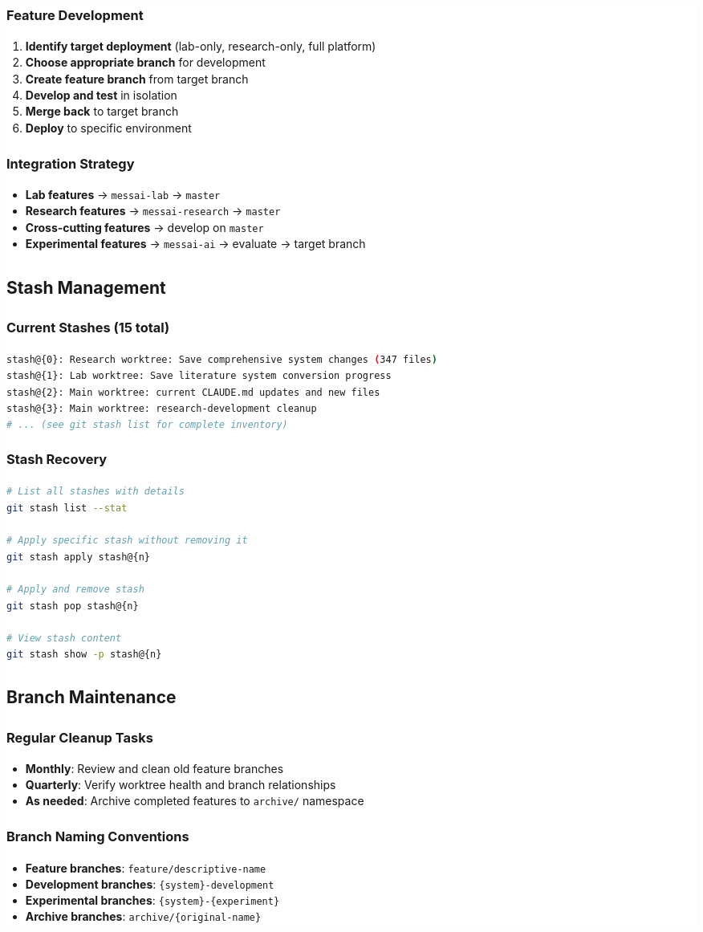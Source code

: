 ### Feature Development
1. **Identify target deployment** (lab-only, research-only, full platform)
2. **Choose appropriate branch** for development
3. **Create feature branch** from target branch
4. **Develop and test** in isolation
5. **Merge back** to target branch
6. **Deploy** to specific environment

### Integration Strategy
- **Lab features** → `messai-lab` → `master`
- **Research features** → `messai-research` → `master`  
- **Cross-cutting features** → develop on `master`
- **Experimental features** → `messai-ai` → evaluate → target branch

## Stash Management

### Current Stashes (15 total)
```bash
stash@{0}: Research worktree: Save comprehensive system changes (347 files)
stash@{1}: Lab worktree: Save literature system conversion progress
stash@{2}: Main worktree: current CLAUDE.md updates and new files
stash@{3}: Main worktree: research-development cleanup
# ... (see git stash list for complete inventory)
```

### Stash Recovery
```bash
# List all stashes with details
git stash list --stat

# Apply specific stash without removing it
git stash apply stash@{n}

# Apply and remove stash
git stash pop stash@{n}

# View stash content
git stash show -p stash@{n}
```

## Branch Maintenance

### Regular Cleanup Tasks
- **Monthly**: Review and clean old feature branches
- **Quarterly**: Verify worktree health and branch relationships
- **As needed**: Archive completed features to `archive/` namespace

### Branch Naming Conventions
- **Feature branches**: `feature/descriptive-name`
- **Development branches**: `{system}-development` 
- **Experimental branches**: `{system}-{experiment}`
- **Archive branches**: `archive/{original-name}`
